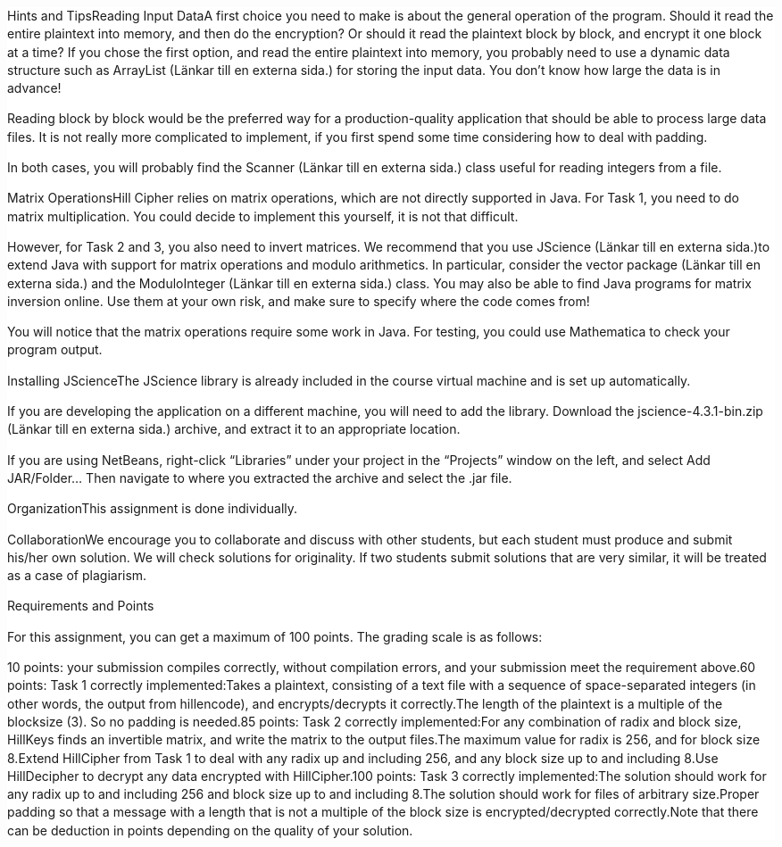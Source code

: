 Hints and TipsReading Input DataA first choice you need to make is about the general operation of the program. Should it read the entire plaintext into memory, and then do the encryption? Or should it read the plaintext block by block, and encrypt it one block at a time? If you chose the first option, and read the entire plaintext into memory, you probably need to use a dynamic data structure such as ArrayList (Länkar till en externa sida.) for storing the input data. You don’t know how large the data is in advance!

Reading block by block would be the preferred way for a production-quality application that should be able to process large data files. It is not really more complicated to implement, if you first spend some time considering how to deal with padding.

In both cases, you will probably find the Scanner (Länkar till en externa sida.) class useful for reading integers from a file.

Matrix OperationsHill Cipher relies on matrix operations, which are not directly supported in Java. For Task 1, you need to do matrix multiplication. You could decide to implement this yourself, it is not that difficult.

However, for Task 2 and 3, you also need to invert matrices. We recommend that you use JScience (Länkar till en externa sida.)to extend Java with support for matrix operations and modulo arithmetics. In particular, consider the vector package (Länkar till en externa sida.) and the ModuloInteger (Länkar till en externa sida.) class. You may also be able to find Java programs for matrix inversion online. Use them at your own risk, and make sure to specify where the code comes from!

You will notice that the matrix operations require some work in Java. For testing, you could use Mathematica to check your program output.

Installing JScienceThe JScience library is already included in the course virtual machine and is set up automatically.

If you are developing the application on a different machine, you will need to add the library. Download the jscience-4.3.1-bin.zip (Länkar till en externa sida.) archive, and extract it to an appropriate location.

If you are using NetBeans, right-click “Libraries” under your project in the “Projects” window on the left, and select Add JAR/Folder… Then navigate to where you extracted the archive and select the .jar file.

OrganizationThis assignment is done individually.

CollaborationWe encourage you to collaborate and discuss with other students, but each student must produce and submit his/her own solution. We will check solutions for originality. If two students submit solutions that are very similar, it will be treated as a case of plagiarism.

Requirements and Points

For this assignment, you can get a maximum of 100 points. The grading scale is as follows:

10 points: your submission compiles correctly, without compilation errors, and your submission meet the requirement above.60 points: Task 1 correctly implemented:Takes a plaintext, consisting of a text file with a sequence of space-separated integers (in other words, the output from hillencode), and encrypts/decrypts it correctly.The length of the plaintext is a multiple of the blocksize (3). So no padding is needed.85 points: Task 2 correctly implemented:For any combination of radix and block size, HillKeys finds an invertible matrix, and write the matrix to the output files.The maximum value for radix is 256, and for block size 8.Extend HillCipher from Task 1 to deal with any radix up and including 256, and any block size up to and including 8.Use HillDecipher to decrypt any data encrypted with HillCipher.100 points: Task 3 correctly implemented:The solution should work for any radix up to and including 256 and block size up to and including 8.The solution should work for files of arbitrary size.Proper padding so that a message with a length that is not a multiple of the block size is encrypted/decrypted correctly.Note that there can be deduction in points depending on the quality of your solution.